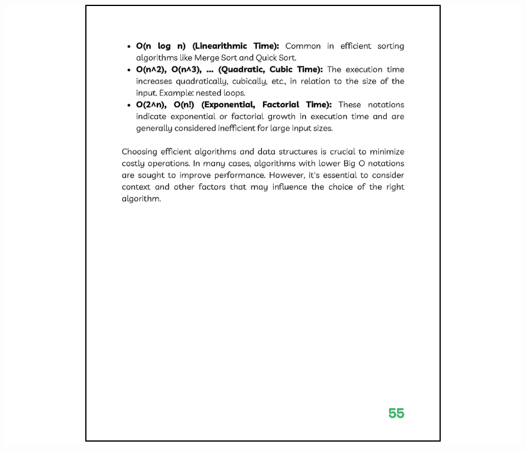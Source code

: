 
<p align="center">
  <img src="./images/image054.jpeg"
  title=""
  alt="."
  style="border: 2px solid #000000; width:6.125in;" />
